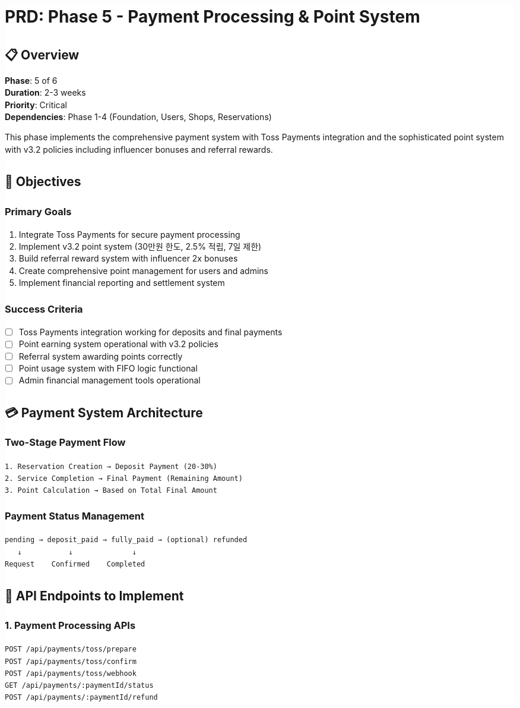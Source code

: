 # PRD: Phase 5 - Payment Processing & Point System

## 📋 Overview
**Phase**: 5 of 6  
**Duration**: 2-3 weeks  
**Priority**: Critical  
**Dependencies**: Phase 1-4 (Foundation, Users, Shops, Reservations)  

This phase implements the comprehensive payment system with Toss Payments integration and the sophisticated point system with v3.2 policies including influencer bonuses and referral rewards.

## 🎯 Objectives

### Primary Goals
1. Integrate Toss Payments for secure payment processing
2. Implement v3.2 point system (30만원 한도, 2.5% 적립, 7일 제한)
3. Build referral reward system with influencer 2x bonuses
4. Create comprehensive point management for users and admins
5. Implement financial reporting and settlement system

### Success Criteria
- [ ] Toss Payments integration working for deposits and final payments
- [ ] Point earning system operational with v3.2 policies
- [ ] Referral system awarding points correctly
- [ ] Point usage system with FIFO logic functional
- [ ] Admin financial management tools operational

## 💳 Payment System Architecture

### Two-Stage Payment Flow
```
1. Reservation Creation → Deposit Payment (20-30%)
2. Service Completion → Final Payment (Remaining Amount)
3. Point Calculation → Based on Total Final Amount
```

### Payment Status Management
```
pending → deposit_paid → fully_paid → (optional) refunded
   ↓           ↓              ↓
Request    Confirmed    Completed
```

## 🔗 API Endpoints to Implement

### 1. Payment Processing APIs
```
POST /api/payments/toss/prepare
POST /api/payments/toss/confirm
POST /api/payments/toss/webhook
GET /api/payments/:paymentId/status
POST /api/payments/:paymentId/refund
```
